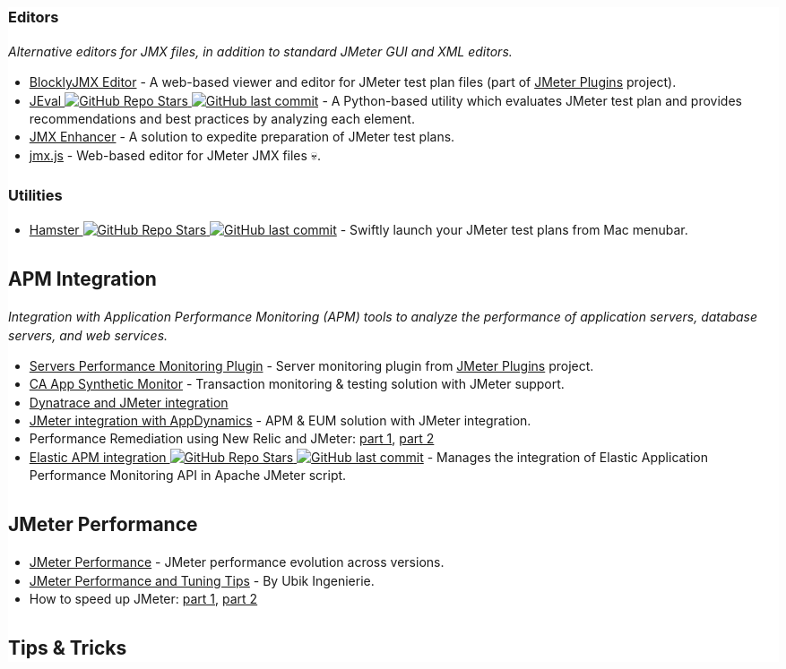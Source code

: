 ### Editors

*Alternative editors for JMX files, in addition to standard JMeter GUI and XML editors.*


- [BlocklyJMX Editor](https://jmeter-plugins.org/editor/) - A web-based viewer and editor for JMeter test plan files (part of [JMeter Plugins](#plugins) project).
- [JEval ![GitHub Repo Stars](https://img.shields.io/github/stars/QAInsights/JEval) ![GitHub last commit](https://img.shields.io/github/last-commit/QAInsights/JEval)](https://github.com/QAInsights/JEval) - A Python-based utility which evaluates JMeter test plan and provides recommendations and best practices by analyzing each element.
- [JMX Enhancer](https://www.jmxenhancer.com/) - A solution to expedite preparation of JMeter test plans.
- [jmx.js](https://www.vinodkd.org/jmx.js/) - Web-based editor for JMeter JMX files 💀.

### Utilities

- [Hamster ![GitHub Repo Stars](https://img.shields.io/github/stars/QAInsights/hamster) ![GitHub last commit](https://img.shields.io/github/last-commit/QAInsights/hamster)](https://github.com/QAInsights/hamster) - Swiftly launch your JMeter test plans from Mac menubar.

## APM Integration

*Integration with Application Performance Monitoring (APM) tools to analyze the performance of application servers, database servers, and web services.*


- [Servers Performance Monitoring Plugin](https://jmeter-plugins.org/wiki/PerfMon/) - Server monitoring plugin from [JMeter Plugins](#plugins) project.
- [CA App Synthetic Monitor](https://asm.saas.broadcom.com/en/feature/transaction-monitoring-web-application-testing.html) - Transaction monitoring & testing solution with JMeter support.
- [Dynatrace and JMeter integration](https://docs.dynatrace.com/docs/platform-modules/automations/cloud-automation/test-automation/dynatrace-and-jmeter-integration)
- [JMeter integration with AppDynamics](https://docplayer.net/62851982-Jmeter-integration-with-appdynamics.html) - APM & EUM solution with JMeter integration.
- Performance Remediation using New Relic and JMeter: [part 1](https://moduscreate.com/blog/performance-remediation-using-new-relic-jmeter-part-1-3/), [part 2](https://moduscreate.com/blog/performance-remediation-using-new-relic-jmeter-part-2-3/)
- [Elastic APM integration ![GitHub Repo Stars](https://img.shields.io/github/stars/vdaburon/jmeter-elastic-apm) ![GitHub last commit](https://img.shields.io/github/last-commit/vdaburon/jmeter-elastic-apm)](https://github.com/vdaburon/jmeter-elastic-apm) - Manages the integration of Elastic Application Performance Monitoring API in Apache JMeter script.

## JMeter Performance

- [JMeter Performance](https://cwiki.apache.org/confluence/display/jmeter/JMeterPerformance) - JMeter performance evolution across versions.
- [JMeter Performance and Tuning Tips](https://www.ubik-ingenierie.com/blog/jmeter_performance_tuning_tips/) - By Ubik Ingenierie.
- How to speed up JMeter: [part 1](https://pflb.us/blog/how-to-speed-up-jmeter-part-1/), [part 2](https://pflb.us/blog/how-to-speed-up-jmeter-part-2/)

## Tips & Tricks
